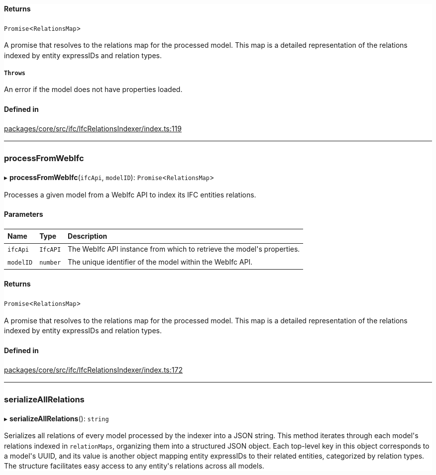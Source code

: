 #### Returns

`Promise`<`RelationsMap`\>

A promise that resolves to the relations map for the processed model. This map is a detailed
representation of the relations indexed by entity expressIDs and relation types.

**`Throws`**

An error if the model does not have properties loaded.

#### Defined in

[packages/core/src/ifc/IfcRelationsIndexer/index.ts:119](https://github.com/ThatOpen/engine_components/blob/7affdb6/packages/core/src/ifc/IfcRelationsIndexer/index.ts#L119)

___

### processFromWebIfc

▸ **processFromWebIfc**(`ifcApi`, `modelID`): `Promise`<`RelationsMap`\>

Processes a given model from a WebIfc API to index its IFC entities relations.

#### Parameters

| Name | Type | Description |
| :------ | :------ | :------ |
| `ifcApi` | `IfcAPI` | The WebIfc API instance from which to retrieve the model's properties. |
| `modelID` | `number` | The unique identifier of the model within the WebIfc API. |

#### Returns

`Promise`<`RelationsMap`\>

A promise that resolves to the relations map for the processed model.
         This map is a detailed representation of the relations indexed by entity expressIDs and relation types.

#### Defined in

[packages/core/src/ifc/IfcRelationsIndexer/index.ts:172](https://github.com/ThatOpen/engine_components/blob/7affdb6/packages/core/src/ifc/IfcRelationsIndexer/index.ts#L172)

___

### serializeAllRelations

▸ **serializeAllRelations**(): `string`

Serializes all relations of every model processed by the indexer into a JSON string.
This method iterates through each model's relations indexed in `relationMaps`, organizing them
into a structured JSON object. Each top-level key in this object corresponds to a model's UUID,
and its value is another object mapping entity expressIDs to their related entities, categorized
by relation types. The structure facilitates easy access to any entity's relations across all models.
